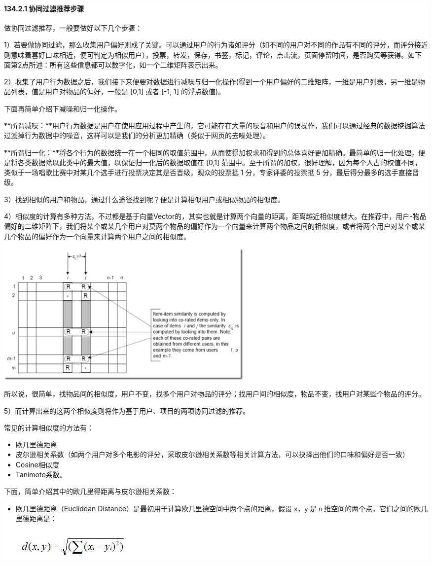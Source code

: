 #### 134.2.1 协同过滤推荐步骤

做协同过滤推荐，一般要做好以下几个步骤：

1）若要做协同过滤，那么收集用户偏好则成了关键。可以通过用户的行为诸如评分（如不同的用户对不同的作品有不同的评分，而评分接近则意味着喜好口味相近，便可判定为相似用户），投票，转发，保存，书签，标记，评论，点击流，页面停留时间，是否购买等获得。如下面第2点所述：所有这些信息都可以数字化，如一个二维矩阵表示出来。

2）收集了用户行为数据之后，我们接下来便要对数据进行减噪与归一化操作(得到一个用户偏好的二维矩阵，一维是用户列表，另一维是物品列表，值是用户对物品的偏好，一般是 [0,1] 或者 [-1, 1] 的浮点数值)。

下面再简单介绍下减噪和归一化操作。

**所谓减噪：**用户行为数据是用户在使用应用过程中产生的，它可能存在大量的噪音和用户的误操作，我们可以通过经典的数据挖掘算法过滤掉行为数据中的噪音，这样可以是我们的分析更加精确（类似于网页的去噪处理）。

**所谓归一化：**将各个行为的数据统一在一个相同的取值范围中，从而使得加权求和得到的总体喜好更加精确。最简单的归一化处理，便是将各类数据除以此类中的最大值，以保证归一化后的数据取值在 [0,1] 范围中。至于所谓的加权，很好理解，因为每个人占的权值不同，类似于一场唱歌比赛中对某几个选手进行投票决定其是否晋级，观众的投票抵 1 分，专家评委的投票抵 5 分，最后得分最多的选手直接晋级。

3）找到相似的用户和物品，通过什么途径找到呢？便是计算相似用户或相似物品的相似度。

4）相似度的计算有多种方法，不过都是基于向量Vector的，其实也就是计算两个向量的距离，距离越近相似度越大。在推荐中，用户-物品偏好的二维矩阵下，我们将某个或某几个用户对莫两个物品的偏好作为一个向量来计算两个物品之间的相似度，或者将两个用户对某个或某几个物品的偏好作为一个向量来计算两个用户之间的相似度。

<img src="_asset/协同过滤算法-02.png">


所以说，很简单，找物品间的相似度，用户不变，找多个用户对物品的评分；找用户间的相似度，物品不变，找用户对某些个物品的评分。

5）而计算出来的这两个相似度则将作为基于用户、项目的两项协同过滤的推荐。

常见的计算相似度的方法有：

- 欧几里德距离
- 皮尔逊相关系数（如两个用户对多个电影的评分，采取皮尔逊相关系数等相关计算方法，可以抉择出他们的口味和偏好是否一致）
- Cosine相似度
- Tanimoto系数。

下面，简单介绍其中的欧几里得距离与皮尔逊相关系数：

- 欧几里德距离（Euclidean Distance）是最初用于计算欧几里德空间中两个点的距离，假设 `x`，`y` 是 `n` 维空间的两个点，它们之间的欧几里德距离是：

  <img src="_asset/协同过滤算法-03.png">
